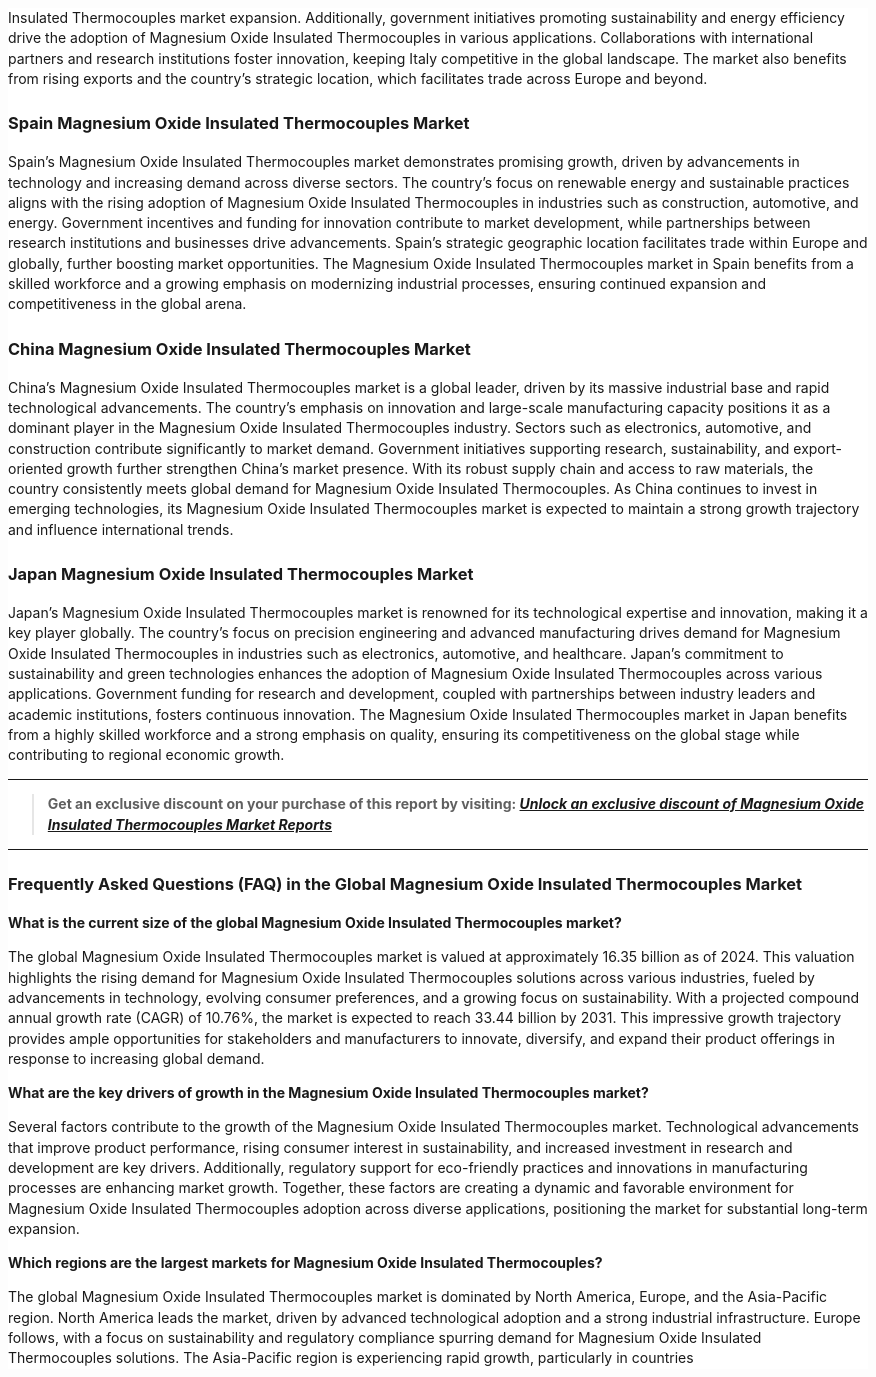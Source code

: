 Insulated Thermocouples market expansion. Additionally, government initiatives promoting sustainability and energy efficiency drive the adoption of Magnesium Oxide Insulated Thermocouples in various applications. Collaborations with international partners and research institutions foster innovation, keeping Italy competitive in the global landscape. The market also benefits from rising exports and the country&rsquo;s strategic location, which facilitates trade across Europe and beyond.</p><h3>Spain Magnesium Oxide Insulated Thermocouples Market</h3><p>Spain&rsquo;s Magnesium Oxide Insulated Thermocouples market demonstrates promising growth, driven by advancements in technology and increasing demand across diverse sectors. The country&rsquo;s focus on renewable energy and sustainable practices aligns with the rising adoption of Magnesium Oxide Insulated Thermocouples in industries such as construction, automotive, and energy. Government incentives and funding for innovation contribute to market development, while partnerships between research institutions and businesses drive advancements. Spain&rsquo;s strategic geographic location facilitates trade within Europe and globally, further boosting market opportunities. The Magnesium Oxide Insulated Thermocouples market in Spain benefits from a skilled workforce and a growing emphasis on modernizing industrial processes, ensuring continued expansion and competitiveness in the global arena.</p><h3>China Magnesium Oxide Insulated Thermocouples Market</h3><p>China&rsquo;s Magnesium Oxide Insulated Thermocouples market is a global leader, driven by its massive industrial base and rapid technological advancements. The country&rsquo;s emphasis on innovation and large-scale manufacturing capacity positions it as a dominant player in the Magnesium Oxide Insulated Thermocouples industry. Sectors such as electronics, automotive, and construction contribute significantly to market demand. Government initiatives supporting research, sustainability, and export-oriented growth further strengthen China&rsquo;s market presence. With its robust supply chain and access to raw materials, the country consistently meets global demand for Magnesium Oxide Insulated Thermocouples. As China continues to invest in emerging technologies, its Magnesium Oxide Insulated Thermocouples market is expected to maintain a strong growth trajectory and influence international trends.</p><h3>Japan Magnesium Oxide Insulated Thermocouples Market</h3><p>Japan&rsquo;s Magnesium Oxide Insulated Thermocouples market is renowned for its technological expertise and innovation, making it a key player globally. The country&rsquo;s focus on precision engineering and advanced manufacturing drives demand for Magnesium Oxide Insulated Thermocouples in industries such as electronics, automotive, and healthcare. Japan&rsquo;s commitment to sustainability and green technologies enhances the adoption of Magnesium Oxide Insulated Thermocouples across various applications. Government funding for research and development, coupled with partnerships between industry leaders and academic institutions, fosters continuous innovation. The Magnesium Oxide Insulated Thermocouples market in Japan benefits from a highly skilled workforce and a strong emphasis on quality, ensuring its competitiveness on the global stage while contributing to regional economic growth.</p><hr /><blockquote><p><strong>Get an exclusive discount on your purchase of this report by visiting: <em><a href="://marketresearchpulse.com/ask-for-discount/61737?utm_source=Github&amp;utm_medium=0112">Unlock an exclusive discount of Magnesium Oxide Insulated Thermocouples Market Reports</a></em>&nbsp;</strong></p></blockquote><hr /><h3>Frequently Asked Questions (FAQ) in the Global Magnesium Oxide Insulated Thermocouples Market</h3><p><strong>What is the current size of the global Magnesium Oxide Insulated Thermocouples market?</strong></p><p>The global Magnesium Oxide Insulated Thermocouples market is valued at approximately 16.35 billion as of 2024. This valuation highlights the rising demand for Magnesium Oxide Insulated Thermocouples solutions across various industries, fueled by advancements in technology, evolving consumer preferences, and a growing focus on sustainability. With a projected compound annual growth rate (CAGR) of 10.76%, the market is expected to reach 33.44 billion by 2031. This impressive growth trajectory provides ample opportunities for stakeholders and manufacturers to innovate, diversify, and expand their product offerings in response to increasing global demand.</p><p><strong>What are the key drivers of growth in the Magnesium Oxide Insulated Thermocouples market?</strong></p><p>Several factors contribute to the growth of the Magnesium Oxide Insulated Thermocouples market. Technological advancements that improve product performance, rising consumer interest in sustainability, and increased investment in research and development are key drivers. Additionally, regulatory support for eco-friendly practices and innovations in manufacturing processes are enhancing market growth. Together, these factors are creating a dynamic and favorable environment for Magnesium Oxide Insulated Thermocouples adoption across diverse applications, positioning the market for substantial long-term expansion.</p><p><strong>Which regions are the largest markets for Magnesium Oxide Insulated Thermocouples?</strong></p><p>The global Magnesium Oxide Insulated Thermocouples market is dominated by North America, Europe, and the Asia-Pacific region. North America leads the market, driven by advanced technological adoption and a strong industrial infrastructure. Europe follows, with a focus on sustainability and regulatory compliance spurring demand for Magnesium Oxide Insulated Thermocouples solutions. The Asia-Pacific region is experiencing rapid growth, particularly in countries